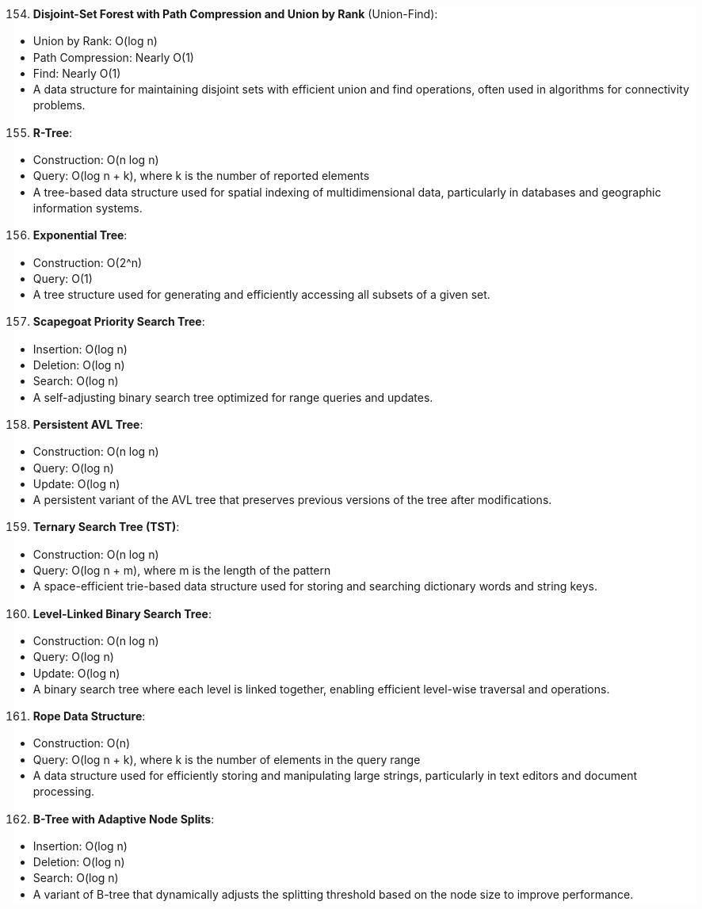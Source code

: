 154. **Disjoint-Set Forest with Path Compression and Union by Rank** (Union-Find):
   - Union by Rank: O(log n)
   - Path Compression: Nearly O(1)
   - Find: Nearly O(1)
   - A data structure for maintaining disjoint sets with efficient union and find operations, often used in algorithms for connectivity problems.

155. **R-Tree**:
   - Construction: O(n log n)
   - Query: O(log n + k), where k is the number of reported elements
   - A tree-based data structure used for spatial indexing of multidimensional data, particularly in databases and geographic information systems.

156. **Exponential Tree**:
   - Construction: O(2^n)
   - Query: O(1)
   - A tree structure used for generating and efficiently accessing all subsets of a given set.

157. **Scapegoat Priority Search Tree**:
   - Insertion: O(log n)
   - Deletion: O(log n)
   - Search: O(log n)
   - A self-adjusting binary search tree optimized for range queries and updates.

158. **Persistent AVL Tree**:
   - Construction: O(n log n)
   - Query: O(log n)
   - Update: O(log n)
   - A persistent variant of the AVL tree that preserves previous versions of the tree after modifications.

159. **Ternary Search Tree (TST)**:
   - Construction: O(n log n)
   - Query: O(log n + m), where m is the length of the pattern
   - A space-efficient trie-based data structure used for storing and searching dictionary words and string keys.

160. **Level-Linked Binary Search Tree**:
   - Construction: O(n log n)
   - Query: O(log n)
   - Update: O(log n)
   - A binary search tree where each level is linked together, enabling efficient level-wise traversal and operations.

161. **Rope Data Structure**:
   - Construction: O(n)
   - Query: O(log n + k), where k is the number of elements in the query range
   - A data structure used for efficiently storing and manipulating large strings, particularly in text editors and document processing.

162. **B-Tree with Adaptive Node Splits**:
   - Insertion: O(log n)
   - Deletion: O(log n)
   - Search: O(log n)
   - A variant of B-tree that dynamically adjusts the splitting threshold based on the node size to improve performance.

